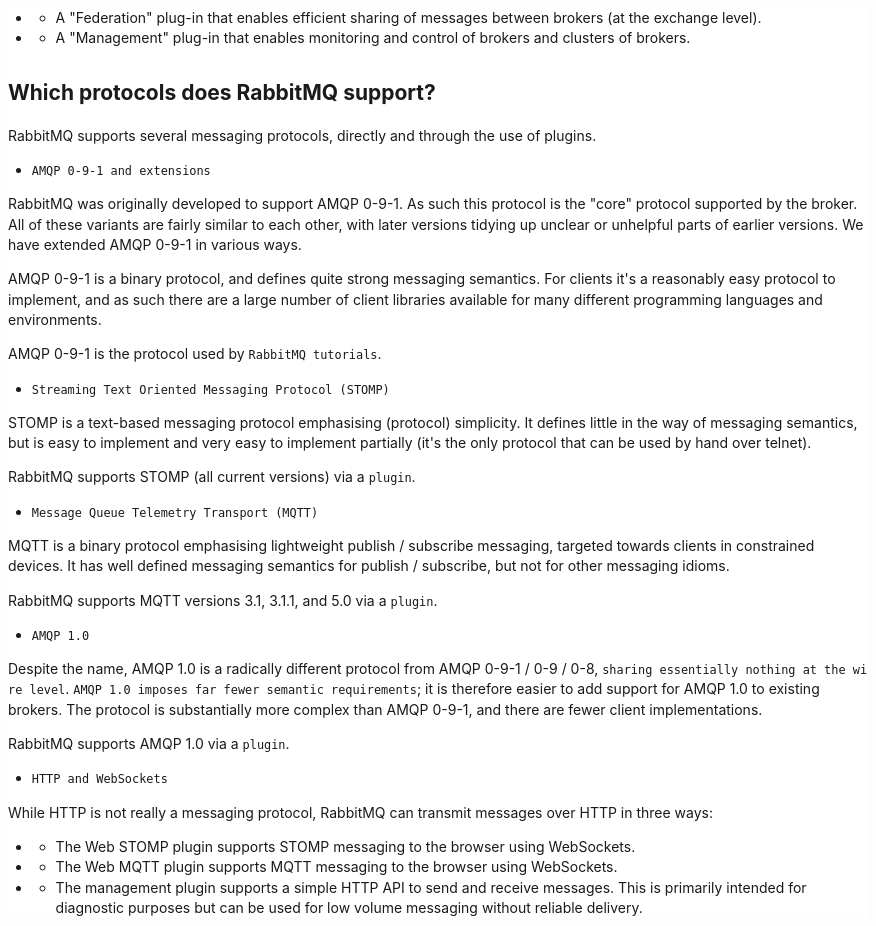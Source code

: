 - - A "Federation" plug-in that enables efficient sharing of messages between brokers (at the exchange level).

- - A "Management" plug-in that enables monitoring and control of brokers and clusters of brokers.


## Which protocols does RabbitMQ support?

RabbitMQ supports several messaging protocols, directly and through the use of plugins. 

- `AMQP 0-9-1 and extensions`

RabbitMQ was originally developed to support AMQP 0-9-1. As such this protocol is the "core" protocol supported by the broker. All of these variants are fairly similar to each other, with later versions tidying up unclear or unhelpful parts of earlier versions. We have extended AMQP 0-9-1 in various ways.

AMQP 0-9-1 is a binary protocol, and defines quite strong messaging semantics. For clients it's a reasonably easy protocol to implement, and as such there are a large number of client libraries available for many different programming languages and environments.

AMQP 0-9-1 is the protocol used by `RabbitMQ tutorials`.

- `Streaming Text Oriented Messaging Protocol (STOMP)`

STOMP is a text-based messaging protocol emphasising (protocol) simplicity. It defines little in the way of messaging semantics, but is easy to implement and very easy to implement partially (it's the only protocol that can be used by hand over telnet).

RabbitMQ supports STOMP (all current versions) via a `plugin`.


- `Message Queue Telemetry Transport (MQTT)`

MQTT is a binary protocol emphasising lightweight publish / subscribe messaging, targeted towards clients in constrained devices. It has well defined messaging semantics for publish / subscribe, but not for other messaging idioms.

RabbitMQ supports MQTT versions 3.1, 3.1.1, and 5.0 via a `plugin`.

- `AMQP 1.0`

Despite the name, AMQP 1.0 is a radically different protocol from AMQP 0-9-1 / 0-9 / 0-8, `sharing essentially nothing at the wire level`. `AMQP 1.0 imposes far fewer semantic requirements`; it is therefore easier to add support for AMQP 1.0 to existing brokers. The protocol is substantially more complex than AMQP 0-9-1, and there are fewer client implementations.

RabbitMQ supports AMQP 1.0 via a `plugin`.

- `HTTP and WebSockets`

While HTTP is not really a messaging protocol, RabbitMQ can transmit messages over HTTP in three ways:


- - The Web STOMP plugin supports STOMP messaging to the browser using WebSockets.

- - The Web MQTT plugin supports MQTT messaging to the browser using WebSockets.

- - The management plugin supports a simple HTTP API to send and receive messages. This is primarily intended for diagnostic purposes but can be used for low volume messaging without reliable delivery.
